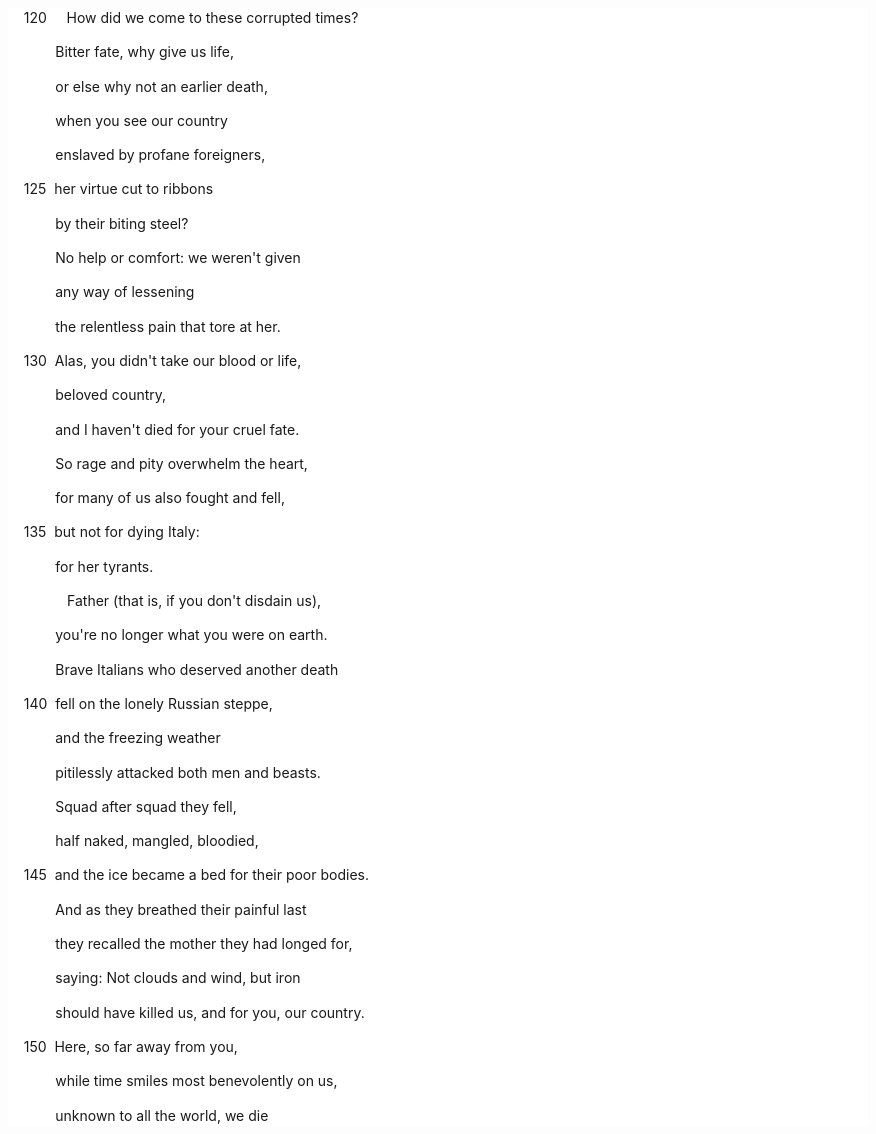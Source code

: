     120     How did we come to these corrupted times?

            Bitter fate, why give us life,

            or else why not an earlier death,

            when you see our country

            enslaved by profane foreigners,

    125  her virtue cut to ribbons

            by their biting steel?

            No help or comfort: we weren't given

            any way of lessening

            the relentless pain that tore at her.

    130  Alas, you didn't take our blood or life,

            beloved country,

            and I haven't died for your cruel fate.

            So rage and pity overwhelm the heart,

            for many of us also fought and fell,

    135  but not for dying Italy:

            for her tyrants.

               Father (that is, if you don't disdain us),

            you're no longer what you were on earth.

            Brave Italians who deserved another death

    140  fell on the lonely Russian steppe,

            and the freezing weather

            pitilessly attacked both men and beasts.

            Squad after squad they fell,

            half naked, mangled, bloodied,

    145  and the ice became a bed for their poor bodies.

            And as they breathed their painful last

            they recalled the mother they had longed for,

            saying: Not clouds and wind, but iron

            should have killed us, and for you, our country.

    150  Here, so far away from you,

            while time smiles most benevolently on us,

            unknown to all the world, we die
